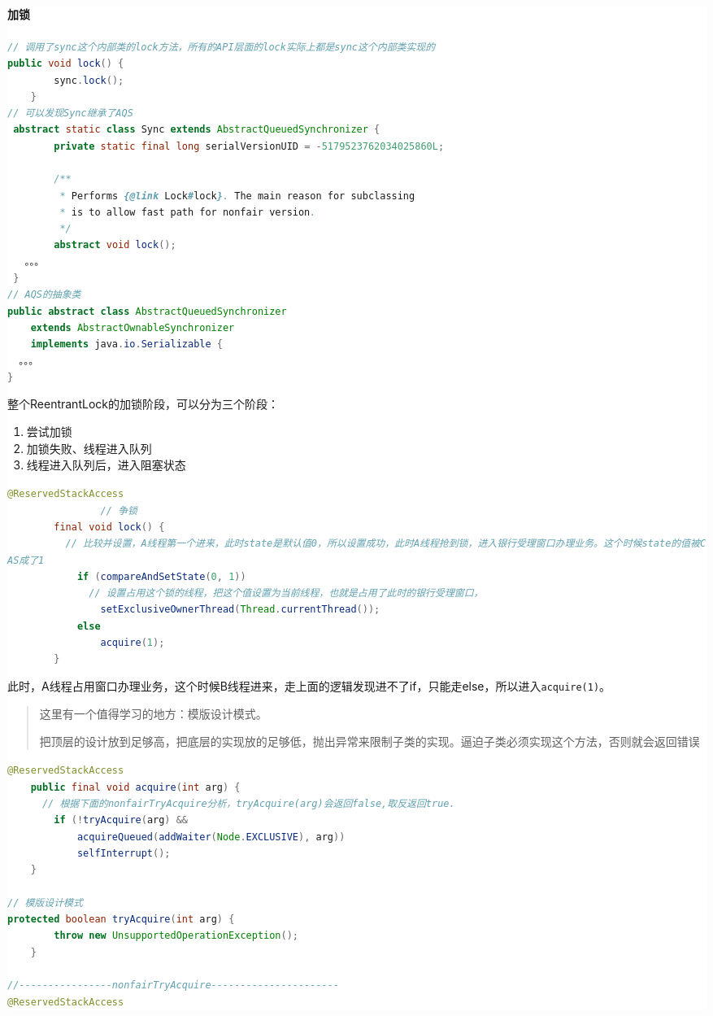 #### 加锁

```java
// 调用了sync这个内部类的lock方法，所有的API层面的lock实际上都是sync这个内部类实现的
public void lock() {
        sync.lock();
    }
// 可以发现Sync继承了AQS
 abstract static class Sync extends AbstractQueuedSynchronizer {
        private static final long serialVersionUID = -5179523762034025860L;

        /**
         * Performs {@link Lock#lock}. The main reason for subclassing
         * is to allow fast path for nonfair version.
         */
        abstract void lock();
   。。。
 }
// AQS的抽象类
public abstract class AbstractQueuedSynchronizer
    extends AbstractOwnableSynchronizer
    implements java.io.Serializable {
  。。。
}
```

整个ReentrantLock的加锁阶段，可以分为三个阶段：

1. 尝试加锁
2. 加锁失败、线程进入队列
3. 线程进入队列后，进入阻塞状态

```java
@ReservedStackAccess
				// 争锁
        final void lock() {
          // 比较并设置，A线程第一个进来，此时state是默认值0，所以设置成功，此时A线程抢到锁，进入银行受理窗口办理业务。这个时候state的值被CAS成了1
            if (compareAndSetState(0, 1))
              // 设置占用这个锁的线程，把这个值设置为当前线程，也就是占用了此时的银行受理窗口，
                setExclusiveOwnerThread(Thread.currentThread());
            else
                acquire(1);
        }
```

此时，A线程占用窗口办理业务，这个时候B线程进来，走上面的逻辑发现进不了if，只能走else，所以进入`acquire(1)`。

> 这里有一个值得学习的地方：模版设计模式。
>
> 把顶层的设计放到足够高，把底层的实现放的足够低，抛出异常来限制子类的实现。逼迫子类必须实现这个方法，否则就会返回错误

```java
@ReservedStackAccess
    public final void acquire(int arg) {
      // 根据下面的nonfairTryAcquire分析，tryAcquire(arg)会返回false,取反返回true.
        if (!tryAcquire(arg) &&
            acquireQueued(addWaiter(Node.EXCLUSIVE), arg))
            selfInterrupt();
    }

// 模版设计模式
protected boolean tryAcquire(int arg) {
        throw new UnsupportedOperationException();
    }

//----------------nonfairTryAcquire----------------------
@ReservedStackAccess
```